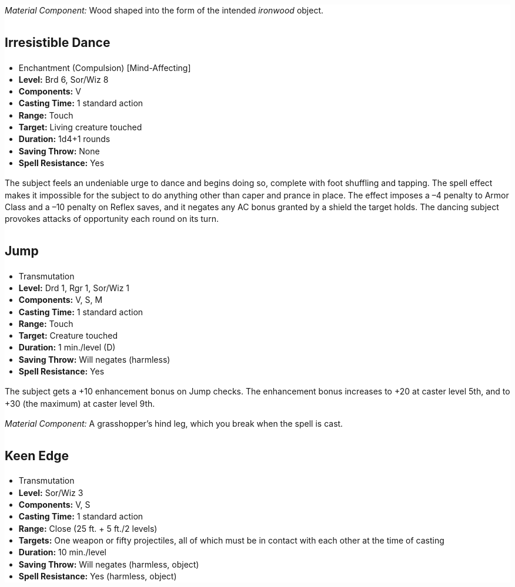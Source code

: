 *Material Component:* Wood shaped into the form of the intended
*ironwood* object.

## Irresistible Dance

-   Enchantment (Compulsion) \[Mind-Affecting\]
-   **Level:** Brd 6, Sor/Wiz 8
-   **Components:** V
-   **Casting Time:** 1 standard action
-   **Range:** Touch
-   **Target:** Living creature touched
-   **Duration:** 1d4+1 rounds
-   **Saving Throw:** None
-   **Spell Resistance:** Yes

The subject feels an undeniable urge to dance and begins doing so,
complete with foot shuffling and tapping. The spell effect makes it
impossible for the subject to do anything other than caper and prance in
place. The effect imposes a –4 penalty to Armor Class and a –10 penalty
on Reflex saves, and it negates any AC bonus granted by a shield the
target holds. The dancing subject provokes attacks of opportunity each
round on its turn.

## Jump

-   Transmutation
-   **Level:** Drd 1, Rgr 1, Sor/Wiz 1
-   **Components:** V, S, M
-   **Casting Time:** 1 standard action
-   **Range:** Touch
-   **Target:** Creature touched
-   **Duration:** 1 min./level (D)
-   **Saving Throw:** Will negates (harmless)
-   **Spell Resistance:** Yes

The subject gets a +10 enhancement bonus on Jump checks. The enhancement
bonus increases to +20 at caster level 5th, and to +30 (the maximum) at
caster level 9th.

*Material Component:* A grasshopper’s hind leg, which you break when the
spell is cast.

## Keen Edge

-   Transmutation
-   **Level:** Sor/Wiz 3
-   **Components:** V, S
-   **Casting Time:** 1 standard action
-   **Range:** Close (25 ft. + 5 ft./2 levels)
-   **Targets:** One weapon or fifty projectiles, all of which must be
    in contact with each other at the time of casting
-   **Duration:** 10 min./level
-   **Saving Throw:** Will negates (harmless, object)
-   **Spell Resistance:** Yes (harmless, object)

